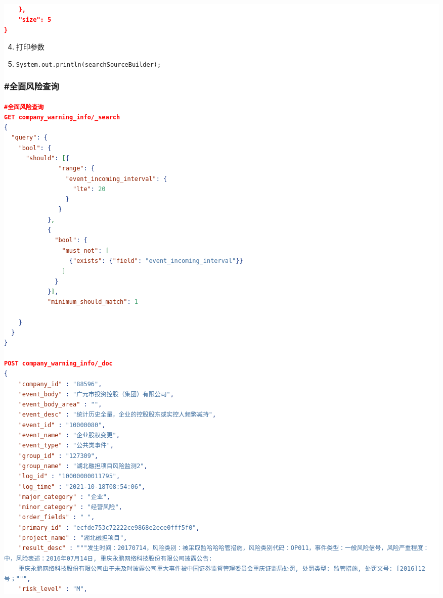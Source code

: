```json
    },
    "size": 5
}


```



4. 打印参数

5. ```
   System.out.println(searchSourceBuilder);
   ```

### #全面风险查询

```json
#全面风险查询
GET company_warning_info/_search
{
  "query": {
    "bool": {
      "should": [{
               "range": {
                 "event_incoming_interval": {
                   "lte": 20
                 }
               }
            },
            {
              "bool": {
                "must_not": [
                  {"exists": {"field": "event_incoming_interval"}}
                ]
              }
            }],
            "minimum_should_match": 1
      
    }
  }
}

POST company_warning_info/_doc
{
    "company_id" : "88596",
    "event_body" : "广元市投资控股（集团）有限公司",
    "event_body_area" : "",
    "event_desc" : "统计历史全量，企业的控股股东或实控人频繁减持",
    "event_id" : "10000080",
    "event_name" : "企业股权变更",
    "event_type" : "公共类事件",
    "group_id" : "127309",
    "group_name" : "湖北融担项目风险监测2",
    "log_id" : "10000000011795",
    "log_time" : "2021-10-18T08:54:06",
    "major_category" : "企业",
    "minor_category" : "经营风险",
    "order_fields" : " ",
    "primary_id" : "ecfde753c72222ce9868e2ece0fff5f0",
    "project_name" : "湖北融担项目",
    "result_desc" : """发生时间：20170714，风险类别：被采取监哈哈哈管措施，风险类别代码：OP011，事件类型：一般风险信号，风险严重程度：中，风险表述：2016年07月14日, 重庆永鹏网络科技股份有限公司披露公告: 
    重庆永鹏网络科技股份有限公司由于未及时披露公司重大事件被中国证券监督管理委员会重庆证监局处罚, 处罚类型: 监管措施, 处罚文号: [2016]12号；""",
    "risk_level" : "M",
   ```